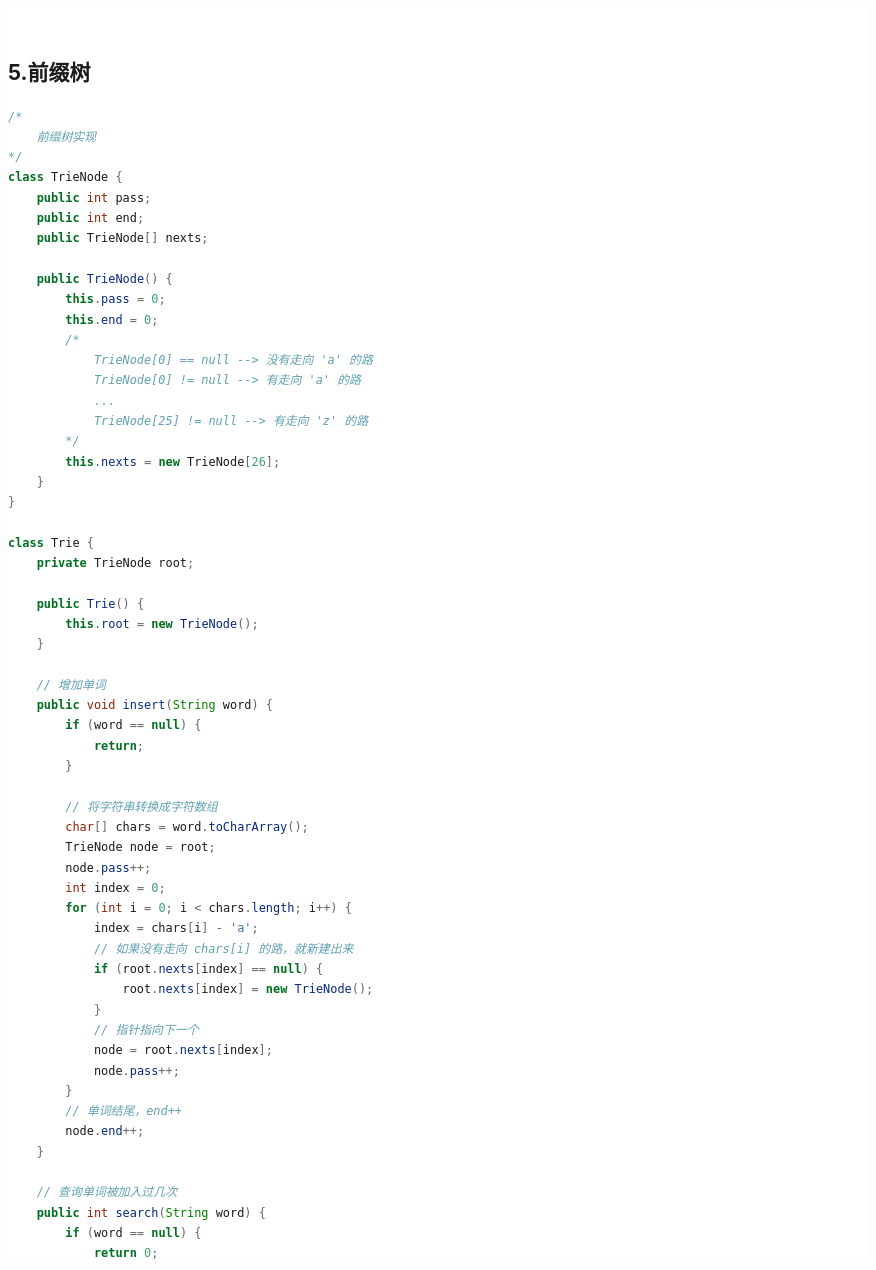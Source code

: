 

<br/>

## 5.前缀树

```java
/*
	前缀树实现
*/
class TrieNode {
	public int pass;
    public int end;
    public TrieNode[] nexts;
    
    public TrieNode() {
        this.pass = 0;
    	this.end = 0;
        /*
        	TrieNode[0] == null --> 没有走向 'a' 的路
        	TrieNode[0] != null --> 有走向 'a' 的路
        	...
        	TrieNode[25] != null --> 有走向 'z' 的路
        */
        this.nexts = new TrieNode[26];
    }
}

class Trie {
    private TrieNode root;
    
    public Trie() {
        this.root = new TrieNode();
    }
    
    // 增加单词
    public void insert(String word) {
        if (word == null) {
            return;
        }
        
        // 将字符串转换成字符数组
        char[] chars = word.toCharArray();
        TrieNode node = root;
        node.pass++;
        int index = 0;
        for (int i = 0; i < chars.length; i++) {
            index = chars[i] - 'a';
            // 如果没有走向 chars[i] 的路，就新建出来
            if (root.nexts[index] == null) {
                root.nexts[index] = new TrieNode();
            }
            // 指针指向下一个
            node = root.nexts[index];
            node.pass++;
        }
        // 单词结尾，end++
        node.end++;
    }
    
    // 查询单词被加入过几次
    public int search(String word) {
        if (word == null) {
            return 0;
```